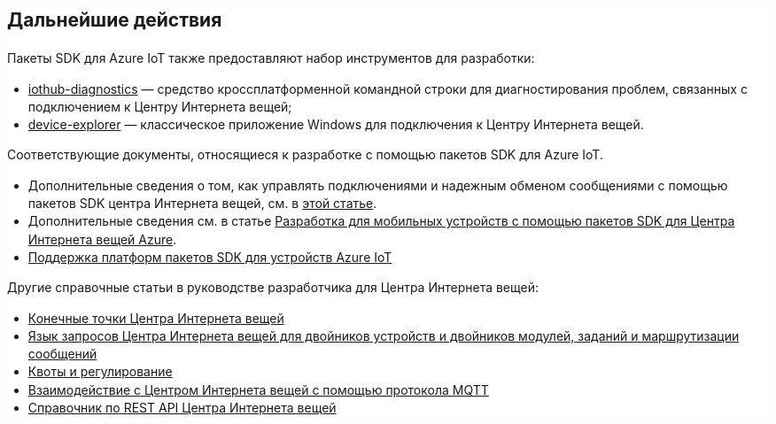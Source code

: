 ## <a name="next-steps"></a>Дальнейшие действия

Пакеты SDK для Azure IoT также предоставляют набор инструментов для разработки:
* [iothub-diagnostics](https://github.com/Azure/iothub-diagnostics) — средство кроссплатформенной командной строки для диагностирования проблем, связанных с подключением к Центру Интернета вещей;
* [device-explorer](https://github.com/Azure/azure-iot-sdk-csharp/tree/master/tools/DeviceExplorer) — классическое приложение Windows для подключения к Центру Интернета вещей.

Соответствующие документы, относящиеся к разработке с помощью пакетов SDK для Azure IoT.
* Дополнительные сведения о том, как управлять подключениями и надежным обменом сообщениями с помощью пакетов SDK центра Интернета вещей, см. в [этой статье](iot-hub-reliability-features-in-sdks.md).
* Дополнительные сведения см. в статье [Разработка для мобильных устройств с помощью пакетов SDK для Центра Интернета вещей Azure](iot-hub-how-to-develop-for-mobile-devices.md).
* [Поддержка платформ пакетов SDK для устройств Azure IoT](iot-hub-device-sdk-platform-support.md)


Другие справочные статьи в руководстве разработчика для Центра Интернета вещей:

* [Конечные точки Центра Интернета вещей](iot-hub-devguide-endpoints.md)
* [Язык запросов Центра Интернета вещей для двойников устройств и двойников модулей, заданий и маршрутизации сообщений](iot-hub-devguide-query-language.md)
* [Квоты и регулирование](iot-hub-devguide-quotas-throttling.md)
* [Взаимодействие с Центром Интернета вещей с помощью протокола MQTT](iot-hub-mqtt-support.md)
* [Справочник по REST API Центра Интернета вещей](/rest/api/iothub/)
